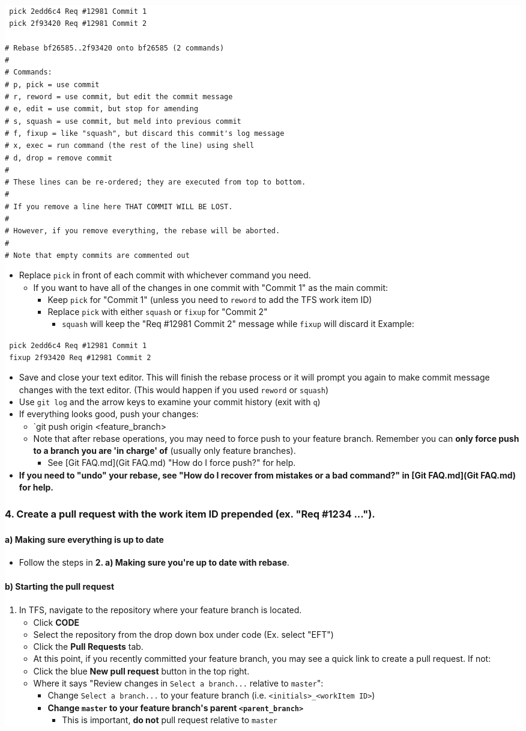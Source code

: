 ```		
 pick 2edd6c4 Req #12981 Commit 1
 pick 2f93420 Req #12981 Commit 2

# Rebase bf26585..2f93420 onto bf26585 (2 commands)
#
# Commands:
# p, pick = use commit
# r, reword = use commit, but edit the commit message
# e, edit = use commit, but stop for amending
# s, squash = use commit, but meld into previous commit
# f, fixup = like "squash", but discard this commit's log message
# x, exec = run command (the rest of the line) using shell
# d, drop = remove commit
#
# These lines can be re-ordered; they are executed from top to bottom.
#
# If you remove a line here THAT COMMIT WILL BE LOST.
#
# However, if you remove everything, the rebase will be aborted.
#
# Note that empty commits are commented out
```
* Replace `pick` in front of each commit with whichever command you need.
	* If you want to have all of the changes in one commit with "Commit 1" as the main commit:
		* Keep `pick` for "Commit 1" (unless you need to `reword` to add the TFS work item ID)
		* Replace `pick` with either `squash` or `fixup` for "Commit 2"
			* `squash` will keep the "Req #12981 Commit 2" message while `fixup` will discard it
Example:
```
 pick 2edd6c4 Req #12981 Commit 1
 fixup 2f93420 Req #12981 Commit 2 
```
* Save and close your text editor. This will finish the rebase process or it will prompt you again to make commit message changes with the text editor. (This would happen if you used `reword` or `squash`)
* Use `git log` and the arrow keys to examine your commit history (exit with `q`)
* If everything looks good, push your changes:
	* `git push origin <feature_branch>
	* Note that after rebase operations, you may need to force push to your feature branch. Remember you can **only force push to a branch you are 'in charge' of** (usually only feature branches).
		* See [Git FAQ.md](Git FAQ.md) "How do I force push?" for help.
* **If you need to "undo" your rebase, see "How do I recover from mistakes or a bad command?" in [Git FAQ.md](Git FAQ.md) for help.**

### 4. Create a pull request with the work item ID prepended (ex. "Req #1234 ...").

#### a) Making sure everything is up to date

* Follow the steps in **2. a) Making sure you're up to date with rebase**.

#### b) Starting the pull request
1. In TFS, navigate to the repository where your feature branch is located.
	* Click **CODE**
	* Select the repository from the drop down box under code (Ex. select "EFT")
	* Click the **Pull Requests** tab.
	* At this point, if you recently committed your feature branch, you may see a quick link to create a pull request.  If not:
	* Click the blue **New pull request** button in the top right.
	* Where it says "Review changes in `Select a branch...` relative to `master`":
		* Change `Select a branch...` to your feature branch (i.e. `<initials>_<workItem ID>`)
		* **Change `master` to your feature branch's parent `<parent_branch>`**
			* This is important, **do not** pull request relative to `master`